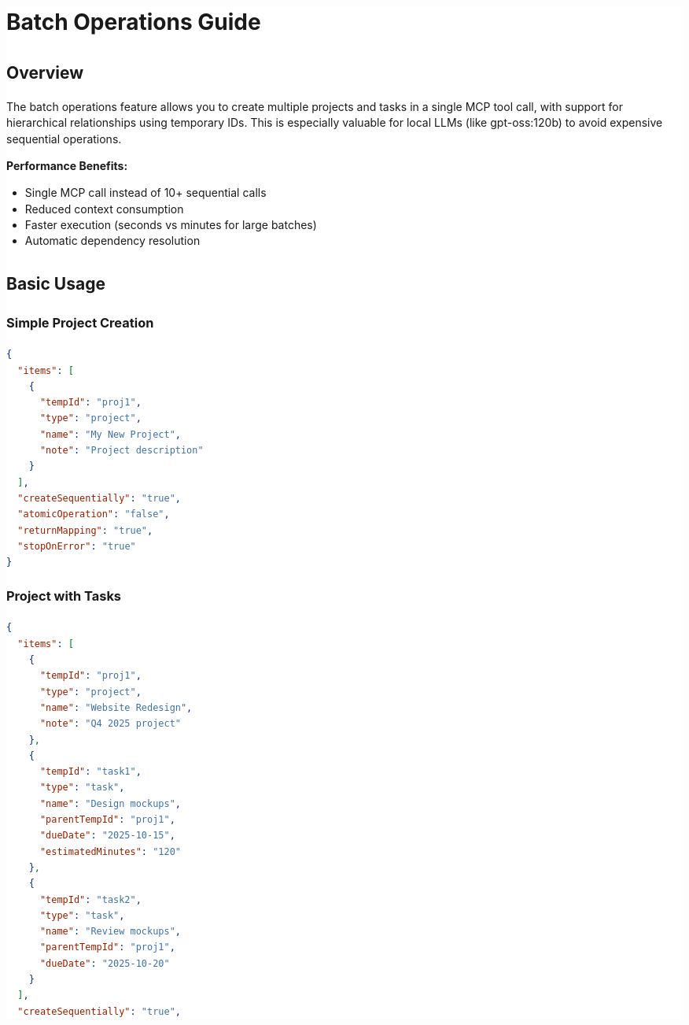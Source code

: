 # Batch Operations Guide

## Overview

The batch operations feature allows you to create multiple projects and tasks in a single MCP tool call, with support for hierarchical relationships using temporary IDs. This is especially valuable for local LLMs (like gpt-oss:120b) to avoid expensive sequential operations.

**Performance Benefits:**
- Single MCP call instead of 10+ sequential calls
- Reduced context consumption
- Faster execution (seconds vs minutes for large batches)
- Automatic dependency resolution

## Basic Usage

### Simple Project Creation

```json
{
  "items": [
    {
      "tempId": "proj1",
      "type": "project",
      "name": "My New Project",
      "note": "Project description"
    }
  ],
  "createSequentially": "true",
  "atomicOperation": "false",
  "returnMapping": "true",
  "stopOnError": "true"
}
```

### Project with Tasks

```json
{
  "items": [
    {
      "tempId": "proj1",
      "type": "project",
      "name": "Website Redesign",
      "note": "Q4 2025 project"
    },
    {
      "tempId": "task1",
      "type": "task",
      "name": "Design mockups",
      "parentTempId": "proj1",
      "dueDate": "2025-10-15",
      "estimatedMinutes": "120"
    },
    {
      "tempId": "task2",
      "type": "task",
      "name": "Review mockups",
      "parentTempId": "proj1",
      "dueDate": "2025-10-20"
    }
  ],
  "createSequentially": "true",
```